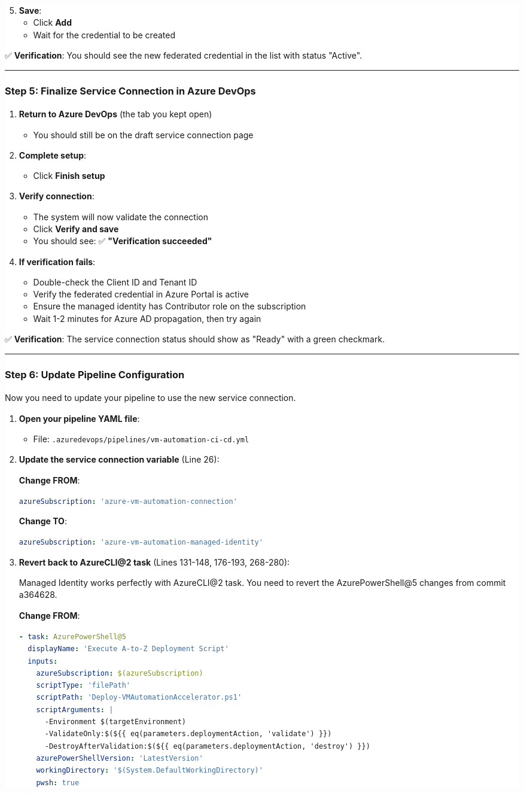 5. **Save**:
   - Click **Add**
   - Wait for the credential to be created

✅ **Verification**: You should see the new federated credential in the list with status "Active".

---

### Step 5: Finalize Service Connection in Azure DevOps

1. **Return to Azure DevOps** (the tab you kept open)
   - You should still be on the draft service connection page

2. **Complete setup**:
   - Click **Finish setup**

3. **Verify connection**:
   - The system will now validate the connection
   - Click **Verify and save**
   - You should see: ✅ **"Verification succeeded"**

4. **If verification fails**:
   - Double-check the Client ID and Tenant ID
   - Verify the federated credential in Azure Portal is active
   - Ensure the managed identity has Contributor role on the subscription
   - Wait 1-2 minutes for Azure AD propagation, then try again

✅ **Verification**: The service connection status should show as "Ready" with a green checkmark.

---

### Step 6: Update Pipeline Configuration

Now you need to update your pipeline to use the new service connection.

1. **Open your pipeline YAML file**:
   - File: `.azuredevops/pipelines/vm-automation-ci-cd.yml`

2. **Update the service connection variable** (Line 26):
   
   **Change FROM**:
   ```yaml
   azureSubscription: 'azure-vm-automation-connection'
   ```
   
   **Change TO**:
   ```yaml
   azureSubscription: 'azure-vm-automation-managed-identity'
   ```

3. **Revert back to AzureCLI@2 task** (Lines 131-148, 176-193, 268-280):
   
   Managed Identity works perfectly with AzureCLI@2 task. You need to revert the AzurePowerShell@5 changes from commit a364628.
   
   **Change FROM**:
   ```yaml
   - task: AzurePowerShell@5
     displayName: 'Execute A-to-Z Deployment Script'
     inputs:
       azureSubscription: $(azureSubscription)
       scriptType: 'filePath'
       scriptPath: 'Deploy-VMAutomationAccelerator.ps1'
       scriptArguments: |
         -Environment $(targetEnvironment) 
         -ValidateOnly:$(${{ eq(parameters.deploymentAction, 'validate') }}) 
         -DestroyAfterValidation:$(${{ eq(parameters.deploymentAction, 'destroy') }})
       azurePowerShellVersion: 'LatestVersion'
       workingDirectory: '$(System.DefaultWorkingDirectory)'
       pwsh: true
   ```